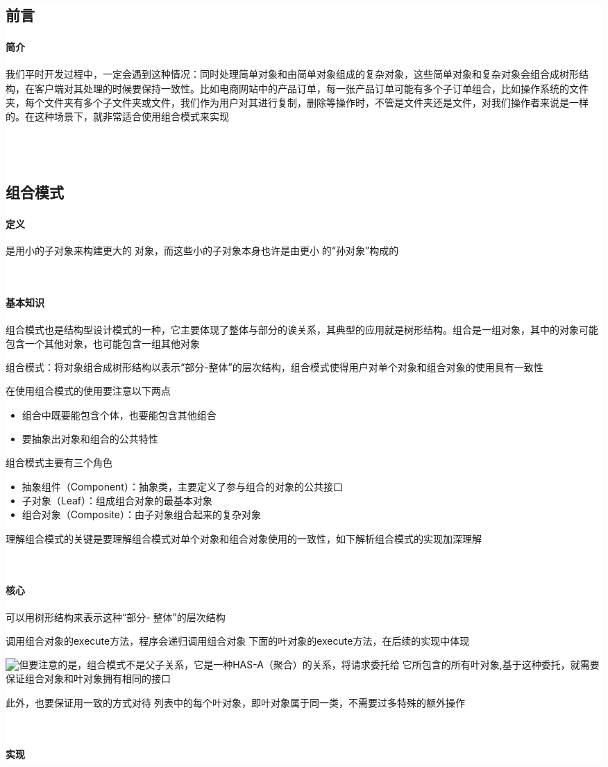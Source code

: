 ## 前言

#### 简介

我们平时开发过程中，一定会遇到这种情况：同时处理简单对象和由简单对象组成的复杂对象，这些简单对象和复杂对象会组合成树形结构，在客户端对其处理的时候要保持一致性。比如电商网站中的产品订单，每一张产品订单可能有多个子订单组合，比如操作系统的文件夹，每个文件夹有多个子文件夹或文件，我们作为用户对其进行复制，删除等操作时，不管是文件夹还是文件，对我们操作者来说是一样的。在这种场景下，就非常适合使用组合模式来实现

<br >

<br >

## 组合模式

#### 定义

是用小的子对象来构建更大的 对象，而这些小的子对象本身也许是由更小 的“孙对象”构成的

<br >

#### 基本知识

组合模式也是结构型设计模式的一种，它主要体现了整体与部分的诶关系，其典型的应用就是树形结构。组合是一组对象，其中的对象可能包含一个其他对象，也可能包含一组其他对象

组合模式：将对象组合成树形结构以表示“部分-整体”的层次结构，组合模式使得用户对单个对象和组合对象的使用具有一致性

在使用组合模式的使用要注意以下两点

* 组合中既要能包含个体，也要能包含其他组合

* 要抽象出对象和组合的公共特性

组合模式主要有三个角色

* 抽象组件（Component）：抽象类，主要定义了参与组合的对象的公共接口
* 子对象（Leaf）：组成组合对象的最基本对象
* 组合对象（Composite）：由子对象组合起来的复杂对象

理解组合模式的关键是要理解组合模式对单个对象和组合对象使用的一致性，如下解析组合模式的实现加深理解

<br >

#### 核心

可以用树形结构来表示这种“部分- 整体”的层次结构

调用组合对象的execute方法，程序会递归调用组合对象 下面的叶对象的execute方法，在后续的实现中体现

<img src="https://qiniu-app.qtshe.com/1212dfsdf.png" style="zoom:120%;float:left;" />

但要注意的是，组合模式不是父子关系，它是一种HAS-A（聚合）的关系，将请求委托给 它所包含的所有叶对象,基于这种委托，就需要保证组合对象和叶对象拥有相同的接口

此外，也要保证用一致的方式对待 列表中的每个叶对象，即叶对象属于同一类，不需要过多特殊的额外操作

<br >

#### 实现

